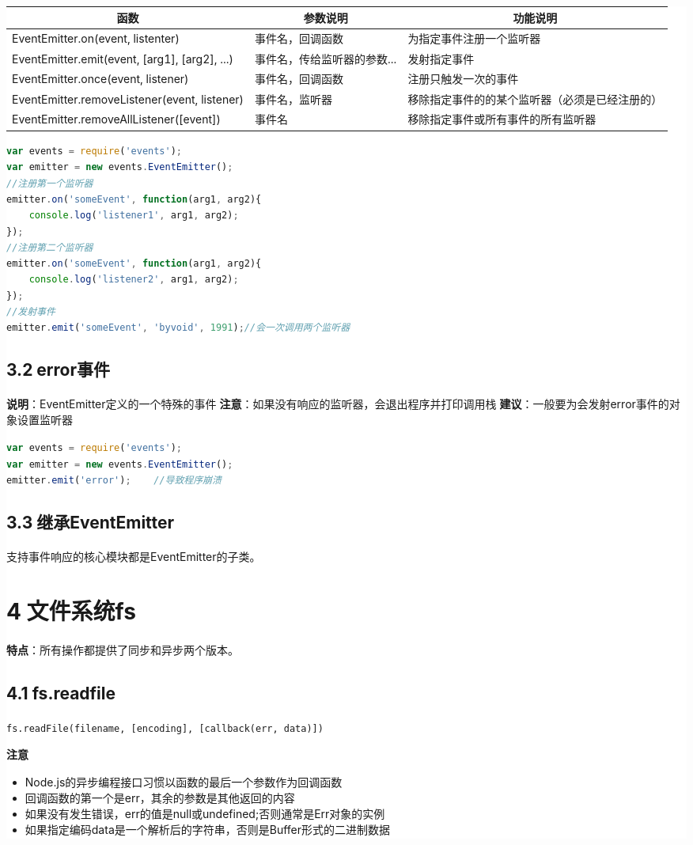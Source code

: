 函数|参数说明|功能说明
---|---|---
EventEmitter.on(event, listenter)|事件名，回调函数  |为指定事件注册一个监听器
EventEmitter.emit(event, [arg1], [arg2], ...)|事件名，传给监听器的参数...|发射指定事件
EventEmitter.once(event, listener)|事件名，回调函数 |注册只触发一次的事件
EventEmitter.removeListener(event, listener)|事件名，监听器|移除指定事件的的某个监听器（必须是已经注册的）
EventEmitter.removeAllListener([event])|事件名|移除指定事件或所有事件的所有监听器

```js
var events = require('events');
var emitter = new events.EventEmitter();
//注册第一个监听器
emitter.on('someEvent', function(arg1, arg2){
    console.log('listener1', arg1, arg2);
});
//注册第二个监听器
emitter.on('someEvent', function(arg1, arg2){
    console.log('listener2', arg1, arg2);
});
//发射事件
emitter.emit('someEvent', 'byvoid', 1991);//会一次调用两个监听器
```
## 3.2 error事件
**说明**：EventEmitter定义的一个特殊的事件
**注意**：如果没有响应的监听器，会退出程序并打印调用栈
**建议**：一般要为会发射error事件的对象设置监听器

```js
var events = require('events');
var emitter = new events.EventEmitter();
emitter.emit('error');    //导致程序崩溃
```

## 3.3 继承EventEmitter

支持事件响应的核心模块都是EventEmitter的子类。

# 4 文件系统fs
**特点**：所有操作都提供了同步和异步两个版本。

## 4.1 fs.readfile

`fs.readFile(filename, [encoding], [callback(err, data)])`

**注意**

+ Node.js的异步编程接口习惯以函数的最后一个参数作为回调函数
+ 回调函数的第一个是err，其余的参数是其他返回的内容
+ 如果没有发生错误，err的值是null或undefined;否则通常是Err对象的实例
+ 如果指定编码data是一个解析后的字符串，否则是Buffer形式的二进制数据
